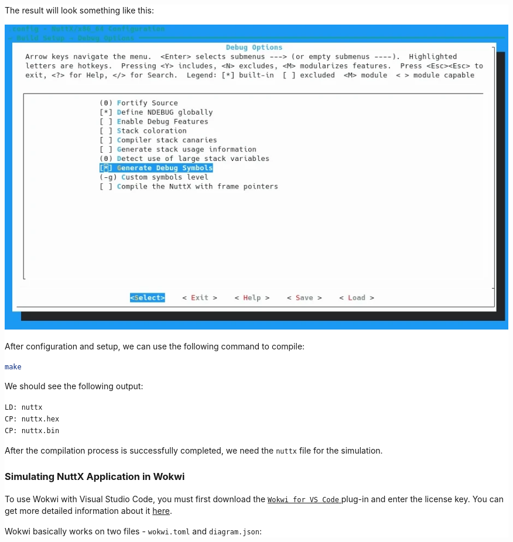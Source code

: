 The result will look something like this:

![make menuconfig](img/make_menuconfig.webp)


After configuration and setup, we can use the following command to compile:

```bash
make
```

We should see the following output:

```text
LD: nuttx
CP: nuttx.hex
CP: nuttx.bin
```

After the compilation process is successfully completed, we need the `nuttx` file for the simulation.

### Simulating NuttX Application in Wokwi

To use Wokwi with Visual Studio Code, you must first download the [`Wokwi for VS Code` ](https://marketplace.visualstudio.com/items?itemName=wokwi.wokwi-vscode) plug-in and enter the license key. You can get more detailed information about it [here](https://docs.wokwi.com/vscode/getting-started).

Wokwi basically works on two files - `wokwi.toml` and `diagram.json`:
